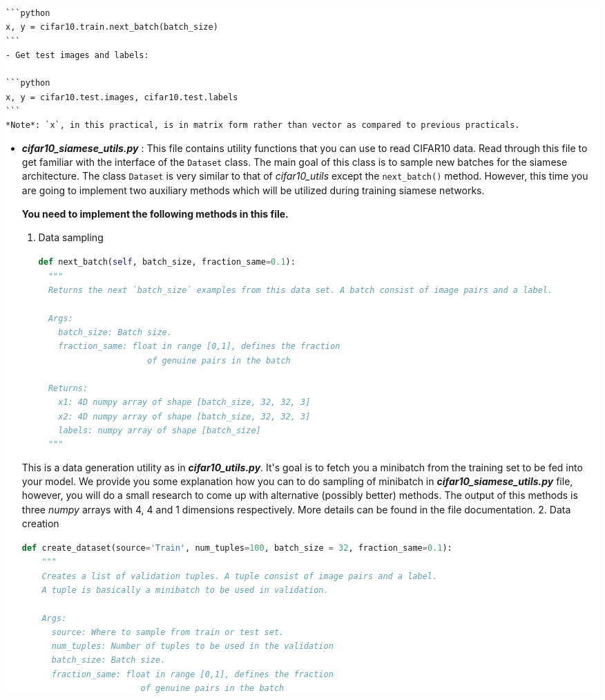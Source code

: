     ```python
    x, y = cifar10.train.next_batch(batch_size)
    ```
    - Get test images and labels:

    ```python
    x, y = cifar10.test.images, cifar10.test.labels
    ```
    *Note*: `x`, in this practical, is in matrix form rather than vector as compared to previous practicals.

- ***cifar10_siamese_utils.py*** : This file contains utility functions that you can use to read CIFAR10 data. Read through this file to get familiar with the interface of the `Dataset` class. The main goal of this class is to sample new batches for the siamese architecture. The class `Dataset` is very similar to that of *cifar10_utils* except the `next_batch()` method. However, this time you are going to implement two auxiliary methods which will be utilized during training siamese networks.

  **You need to implement the following methods in this file.**
  1. Data sampling
      ```python
      def next_batch(self, batch_size, fraction_same=0.1):
        """
        Returns the next `batch_size` examples from this data set. A batch consist of image pairs and a label.

        Args:
          batch_size: Batch size.
          fraction_same: float in range [0,1], defines the fraction
                            of genuine pairs in the batch

        Returns:
          x1: 4D numpy array of shape [batch_size, 32, 32, 3]
          x2: 4D numpy array of shape [batch_size, 32, 32, 3]
          labels: numpy array of shape [batch_size]                
        """  
        ```
    This is a data generation utility as in ***cifar10_utils.py***. It's goal is to fetch you a minibatch from the training set to be fed into your model. We provide you some explanation how you can to do sampling of minibatch in  ***cifar10_siamese_utils.py*** file, however, you will do a small research to come up with alternative (possibly better) methods. The output of this methods is three *numpy* arrays with 4, 4 and 1 dimensions respectively. More details can be found in the file documentation.
  2. Data creation
    ```python
    def create_dataset(source='Train', num_tuples=100, batch_size = 32, fraction_same=0.1):
        """
        Creates a list of validation tuples. A tuple consist of image pairs and a label.
        A tuple is basically a minibatch to be used in validation.

        Args:
          source: Where to sample from train or test set.
          num_tuples: Number of tuples to be used in the validation
          batch_size: Batch size.
          fraction_same: float in range [0,1], defines the fraction
                            of genuine pairs in the batch
